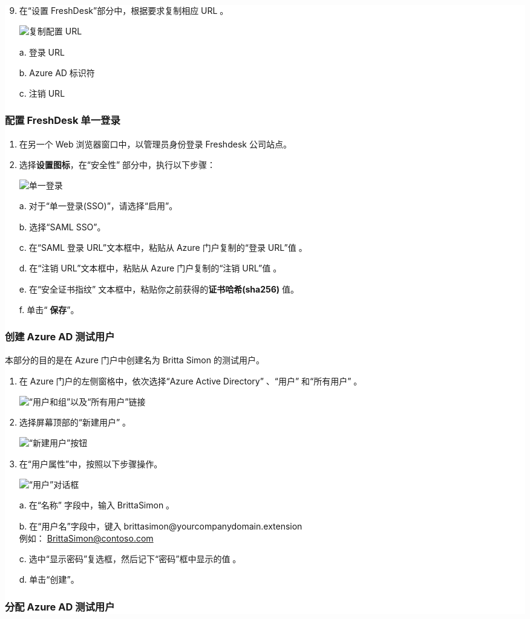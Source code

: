 9. 在“设置 FreshDesk”部分中，根据要求复制相应 URL  。

    ![复制配置 URL](common/copy-configuration-urls.png)

    a. 登录 URL

    b. Azure AD 标识符

    c. 注销 URL

### <a name="configure-freshdesk-single-sign-on"></a>配置 FreshDesk 单一登录

1. 在另一个 Web 浏览器窗口中，以管理员身份登录 Freshdesk 公司站点。

2. 选择**设置图标**，在“安全性”  部分中，执行以下步骤：

    ![单一登录](./media/freshdesk-tutorial/IC776770.png "单一登录")
  
    a. 对于“单一登录(SSO)”，请选择“启用”。  

    b. 选择“SAML SSO”。 

    c. 在“SAML 登录 URL”文本框中，粘贴从 Azure 门户复制的“登录 URL”值   。

    d. 在“注销 URL”文本框中，粘贴从 Azure 门户复制的“注销 URL”值   。

    e. 在“安全证书指纹”  文本框中，粘贴你之前获得的**证书哈希(sha256)** 值。
  
    f. 单击“ **保存**”。

### <a name="create-an-azure-ad-test-user"></a>创建 Azure AD 测试用户 

本部分的目的是在 Azure 门户中创建名为 Britta Simon 的测试用户。

1. 在 Azure 门户的左侧窗格中，依次选择“Azure Active Directory”  、“用户”  和“所有用户”  。

    ![“用户和组”以及“所有用户”链接](common/users.png)

2. 选择屏幕顶部的“新建用户”  。

    ![“新建用户”按钮](common/new-user.png)

3. 在“用户属性”中，按照以下步骤操作。

    ![“用户”对话框](common/user-properties.png)

    a. 在“名称”  字段中，输入 BrittaSimon  。
  
    b. 在“用户名”字段中，键入 brittasimon\@yourcompanydomain.extension    
    例如： BrittaSimon@contoso.com

    c. 选中“显示密码”复选框，然后记下“密码”框中显示的值  。

    d. 单击“创建”。 

### <a name="assign-the-azure-ad-test-user"></a>分配 Azure AD 测试用户
